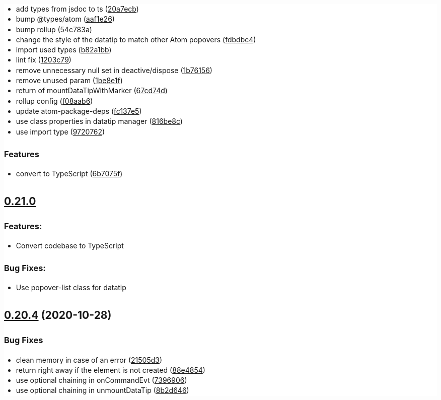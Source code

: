 * add types from jsdoc to ts ([20a7ecb](https://github.com/atom-community/atom-ide-datatip/commit/20a7ecbefc63ab5e03f4175521312b102f2c1a80))
* bump @types/atom ([aaf1e26](https://github.com/atom-community/atom-ide-datatip/commit/aaf1e26541f7bbaff5925968b1293275a5157960))
* bump rollup ([54c783a](https://github.com/atom-community/atom-ide-datatip/commit/54c783af2fa355b3e585c8a3be7ac459cf540604))
* change the style of the datatip to match other Atom popovers ([fdbdbc4](https://github.com/atom-community/atom-ide-datatip/commit/fdbdbc41b6425ccbca4f633f1ac5f29f6b784a8e))
* import used types ([b82a1bb](https://github.com/atom-community/atom-ide-datatip/commit/b82a1bb3aebb73277d4806ca16dfb0ea87a82e1c))
* lint fix ([1203c79](https://github.com/atom-community/atom-ide-datatip/commit/1203c796d544fe34fff45bf5ec42b19fed26cbba))
* remove unnecessary null set in deactive/dispose ([1b76156](https://github.com/atom-community/atom-ide-datatip/commit/1b76156ca11e84c2d5366351abe72213670feb29))
* remove unused param ([1be8e1f](https://github.com/atom-community/atom-ide-datatip/commit/1be8e1f3cf4753487025a6a859e505f36d7d45c3))
* return of mountDataTipWithMarker ([67cd74d](https://github.com/atom-community/atom-ide-datatip/commit/67cd74d9806d408262d97a5184af1595550f71b1))
* rollup config ([f08aab6](https://github.com/atom-community/atom-ide-datatip/commit/f08aab6c97560bec3420f6849920fce02d07e312))
* update atom-package-deps ([fc137e5](https://github.com/atom-community/atom-ide-datatip/commit/fc137e51b1fd9110808e44eb3199ad08490efb33))
* use class properties in datatip manager ([816be8c](https://github.com/atom-community/atom-ide-datatip/commit/816be8c92416c0716072285a5fedcbf7f667102f))
* use import type ([9720762](https://github.com/atom-community/atom-ide-datatip/commit/97207625656ea0b64733b2ad424e5ce8dbdf3190))


### Features

* convert to TypeScript ([6b7075f](https://github.com/atom-community/atom-ide-datatip/commit/6b7075f16fdad1ac2705361099c9e1c44e7510ee))

## [0.21.0](https://github.com/atom-community/atom-ide-datatip/compare/v0.20.4...v0.21.0)

### Features:
- Convert codebase to TypeScript

### Bug Fixes:
- Use popover-list class for datatip

## [0.20.4](https://github.com/atom-community/atom-ide-datatip/compare/v0.20.3...v0.20.4) (2020-10-28)


### Bug Fixes

* clean memory in case of an error ([21505d3](https://github.com/atom-community/atom-ide-datatip/commit/21505d3957803a5820e748f366058359292d7f89))
* return right away if the element is not created ([88e4854](https://github.com/atom-community/atom-ide-datatip/commit/88e4854b2fb2ad0192906cae0e40b8b4484aded5))
* use optional chaining in onCommandEvt ([7396906](https://github.com/atom-community/atom-ide-datatip/commit/739690641e3db12091115a3c29fb7c9c0da4f216))
* use optional chaining in unmountDataTip ([8b2d646](https://github.com/atom-community/atom-ide-datatip/commit/8b2d646825e3da76580634d58d9ac1be80220a8d))
